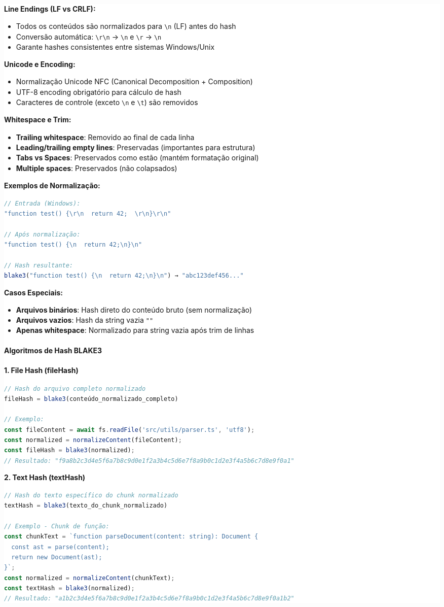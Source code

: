 **Line Endings (LF vs CRLF):**
- Todos os conteúdos são normalizados para `\n` (LF) antes do hash
- Conversão automática: `\r\n` → `\n` e `\r` → `\n`
- Garante hashes consistentes entre sistemas Windows/Unix

**Unicode e Encoding:**
- Normalização Unicode NFC (Canonical Decomposition + Composition)
- UTF-8 encoding obrigatório para cálculo de hash
- Caracteres de controle (exceto `\n` e `\t`) são removidos

**Whitespace e Trim:**
- **Trailing whitespace**: Removido ao final de cada linha
- **Leading/trailing empty lines**: Preservadas (importantes para estrutura)
- **Tabs vs Spaces**: Preservados como estão (mantém formatação original)
- **Multiple spaces**: Preservados (não colapsados)

**Exemplos de Normalização:**

```typescript
// Entrada (Windows):
"function test() {\r\n  return 42;  \r\n}\r\n"

// Após normalização:
"function test() {\n  return 42;\n}\n"

// Hash resultante:
blake3("function test() {\n  return 42;\n}\n") → "abc123def456..."
```

**Casos Especiais:**
- **Arquivos binários**: Hash direto do conteúdo bruto (sem normalização)
- **Arquivos vazios**: Hash da string vazia `""`
- **Apenas whitespace**: Normalizado para string vazia após trim de linhas

#### Algoritmos de Hash BLAKE3

**1. File Hash (fileHash)**
```typescript
// Hash do arquivo completo normalizado
fileHash = blake3(conteúdo_normalizado_completo)

// Exemplo:
const fileContent = await fs.readFile('src/utils/parser.ts', 'utf8');
const normalized = normalizeContent(fileContent);
const fileHash = blake3(normalized);
// Resultado: "f9a8b2c3d4e5f6a7b8c9d0e1f2a3b4c5d6e7f8a9b0c1d2e3f4a5b6c7d8e9f0a1"
```

**2. Text Hash (textHash)**
```typescript
// Hash do texto específico do chunk normalizado
textHash = blake3(texto_do_chunk_normalizado)

// Exemplo - Chunk de função:
const chunkText = `function parseDocument(content: string): Document {
  const ast = parse(content);
  return new Document(ast);
}`;
const normalized = normalizeContent(chunkText);
const textHash = blake3(normalized);
// Resultado: "a1b2c3d4e5f6a7b8c9d0e1f2a3b4c5d6e7f8a9b0c1d2e3f4a5b6c7d8e9f0a1b2"
```
